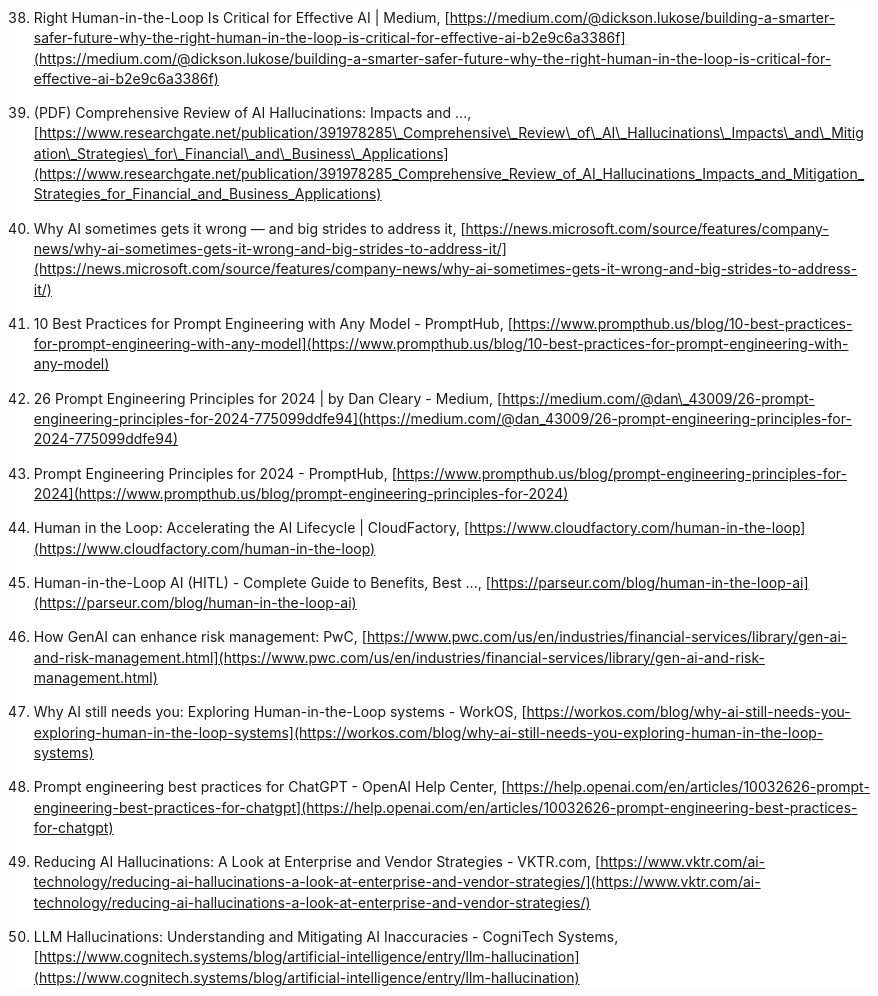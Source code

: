 38. Right Human-in-the-Loop Is Critical for Effective AI | Medium,  [https://medium.com/@dickson.lukose/building-a-smarter-safer-future-why-the-right-human-in-the-loop-is-critical-for-effective-ai-b2e9c6a3386f](https://medium.com/@dickson.lukose/building-a-smarter-safer-future-why-the-right-human-in-the-loop-is-critical-for-effective-ai-b2e9c6a3386f)

39. (PDF) Comprehensive Review of AI Hallucinations: Impacts and ...,  [https://www.researchgate.net/publication/391978285\_Comprehensive\_Review\_of\_AI\_Hallucinations\_Impacts\_and\_Mitigation\_Strategies\_for\_Financial\_and\_Business\_Applications](https://www.researchgate.net/publication/391978285_Comprehensive_Review_of_AI_Hallucinations_Impacts_and_Mitigation_Strategies_for_Financial_and_Business_Applications)

40. Why AI sometimes gets it wrong — and big strides to address it,  [https://news.microsoft.com/source/features/company-news/why-ai-sometimes-gets-it-wrong-and-big-strides-to-address-it/](https://news.microsoft.com/source/features/company-news/why-ai-sometimes-gets-it-wrong-and-big-strides-to-address-it/)

41. 10 Best Practices for Prompt Engineering with Any Model \- PromptHub,  [https://www.prompthub.us/blog/10-best-practices-for-prompt-engineering-with-any-model](https://www.prompthub.us/blog/10-best-practices-for-prompt-engineering-with-any-model)

42. 26 Prompt Engineering Principles for 2024 | by Dan Cleary \- Medium,  [https://medium.com/@dan\_43009/26-prompt-engineering-principles-for-2024-775099ddfe94](https://medium.com/@dan_43009/26-prompt-engineering-principles-for-2024-775099ddfe94)

43. Prompt Engineering Principles for 2024 \- PromptHub,  [https://www.prompthub.us/blog/prompt-engineering-principles-for-2024](https://www.prompthub.us/blog/prompt-engineering-principles-for-2024)

44. Human in the Loop: Accelerating the AI Lifecycle | CloudFactory,  [https://www.cloudfactory.com/human-in-the-loop](https://www.cloudfactory.com/human-in-the-loop)

45. Human-in-the-Loop AI (HITL) \- Complete Guide to Benefits, Best ...,  [https://parseur.com/blog/human-in-the-loop-ai](https://parseur.com/blog/human-in-the-loop-ai)

46. How GenAI can enhance risk management: PwC,  [https://www.pwc.com/us/en/industries/financial-services/library/gen-ai-and-risk-management.html](https://www.pwc.com/us/en/industries/financial-services/library/gen-ai-and-risk-management.html)

47. Why AI still needs you: Exploring Human-in-the-Loop systems \- WorkOS,  [https://workos.com/blog/why-ai-still-needs-you-exploring-human-in-the-loop-systems](https://workos.com/blog/why-ai-still-needs-you-exploring-human-in-the-loop-systems)

48. Prompt engineering best practices for ChatGPT \- OpenAI Help Center,  [https://help.openai.com/en/articles/10032626-prompt-engineering-best-practices-for-chatgpt](https://help.openai.com/en/articles/10032626-prompt-engineering-best-practices-for-chatgpt)

49. Reducing AI Hallucinations: A Look at Enterprise and Vendor Strategies \- VKTR.com,  [https://www.vktr.com/ai-technology/reducing-ai-hallucinations-a-look-at-enterprise-and-vendor-strategies/](https://www.vktr.com/ai-technology/reducing-ai-hallucinations-a-look-at-enterprise-and-vendor-strategies/)

50. LLM Hallucinations: Understanding and Mitigating AI Inaccuracies \- CogniTech Systems,  [https://www.cognitech.systems/blog/artificial-intelligence/entry/llm-hallucination](https://www.cognitech.systems/blog/artificial-intelligence/entry/llm-hallucination)